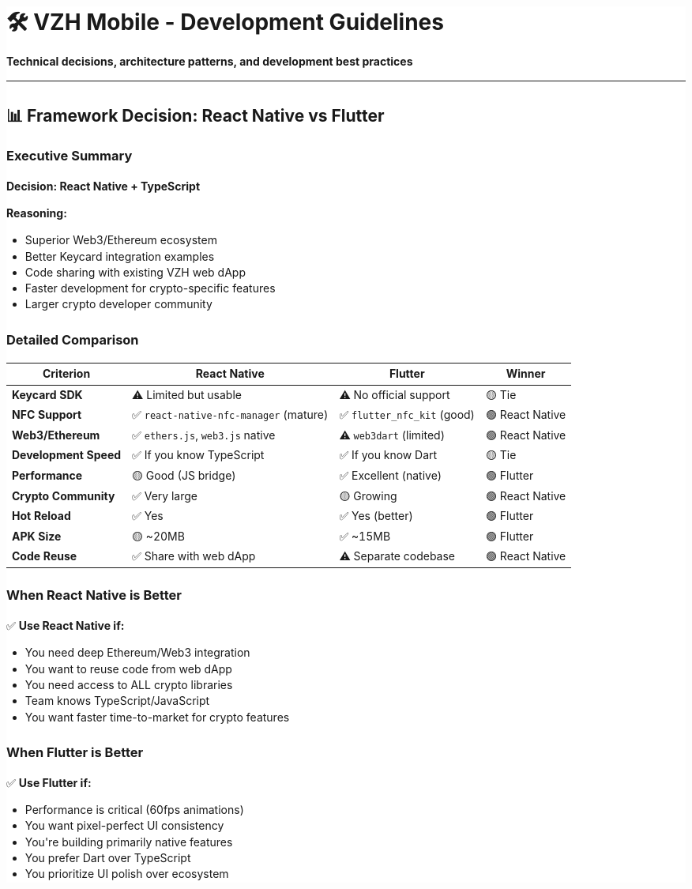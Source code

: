 # 🛠️ VZH Mobile - Development Guidelines

**Technical decisions, architecture patterns, and development best practices**

---

## 📊 Framework Decision: React Native vs Flutter

### Executive Summary

**Decision: React Native + TypeScript**

**Reasoning:**
- Superior Web3/Ethereum ecosystem
- Better Keycard integration examples
- Code sharing with existing VZH web dApp
- Faster development for crypto-specific features
- Larger crypto developer community

### Detailed Comparison

| Criterion | React Native | Flutter | Winner |
|-----------|--------------|---------|---------|
| **Keycard SDK** | ⚠️ Limited but usable | ⚠️ No official support | 🟡 Tie |
| **NFC Support** | ✅ `react-native-nfc-manager` (mature) | ✅ `flutter_nfc_kit` (good) | 🟢 React Native |
| **Web3/Ethereum** | ✅ `ethers.js`, `web3.js` native | ⚠️ `web3dart` (limited) | 🟢 React Native |
| **Development Speed** | ✅ If you know TypeScript | ✅ If you know Dart | 🟡 Tie |
| **Performance** | 🟡 Good (JS bridge) | ✅ Excellent (native) | 🟢 Flutter |
| **Crypto Community** | ✅ Very large | 🟡 Growing | 🟢 React Native |
| **Hot Reload** | ✅ Yes | ✅ Yes (better) | 🟢 Flutter |
| **APK Size** | 🟡 ~20MB | ✅ ~15MB | 🟢 Flutter |
| **Code Reuse** | ✅ Share with web dApp | ⚠️ Separate codebase | 🟢 React Native |

### When React Native is Better

✅ **Use React Native if:**
- You need deep Ethereum/Web3 integration
- You want to reuse code from web dApp
- You need access to ALL crypto libraries
- Team knows TypeScript/JavaScript
- You want faster time-to-market for crypto features

### When Flutter is Better

✅ **Use Flutter if:**
- Performance is critical (60fps animations)
- You want pixel-perfect UI consistency
- You're building primarily native features
- You prefer Dart over TypeScript
- You prioritize UI polish over ecosystem
